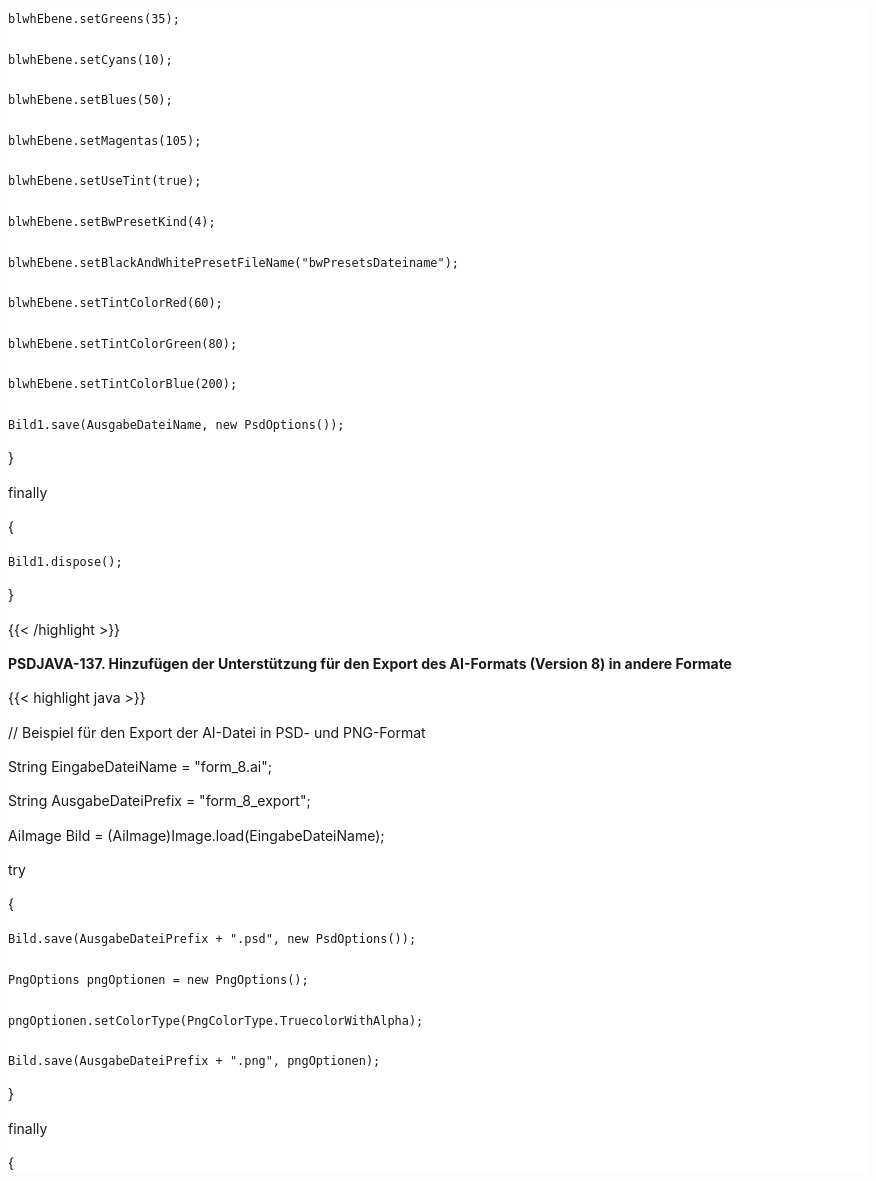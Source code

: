     blwhEbene.setGreens(35);

    blwhEbene.setCyans(10);

    blwhEbene.setBlues(50);

    blwhEbene.setMagentas(105);

    blwhEbene.setUseTint(true);

    blwhEbene.setBwPresetKind(4);

    blwhEbene.setBlackAndWhitePresetFileName("bwPresetsDateiname");

    blwhEbene.setTintColorRed(60);

    blwhEbene.setTintColorGreen(80);

    blwhEbene.setTintColorBlue(200);

    Bild1.save(AusgabeDateiName, new PsdOptions());

}

finally

{

    Bild1.dispose();

}

{{< /highlight >}}

**PSDJAVA-137. Hinzufügen der Unterstützung für den Export des AI-Formats (Version 8) in andere Formate**

{{< highlight java >}}

 // Beispiel für den Export der AI-Datei in PSD- und PNG-Format

String EingabeDateiName = "form_8.ai";

String AusgabeDateiPrefix = "form_8_export";

AiImage Bild = (AiImage)Image.load(EingabeDateiName);

try

{

    Bild.save(AusgabeDateiPrefix + ".psd", new PsdOptions());

    PngOptions pngOptionen = new PngOptions();

    pngOptionen.setColorType(PngColorType.TruecolorWithAlpha);

    Bild.save(AusgabeDateiPrefix + ".png", pngOptionen);

}

finally

{
